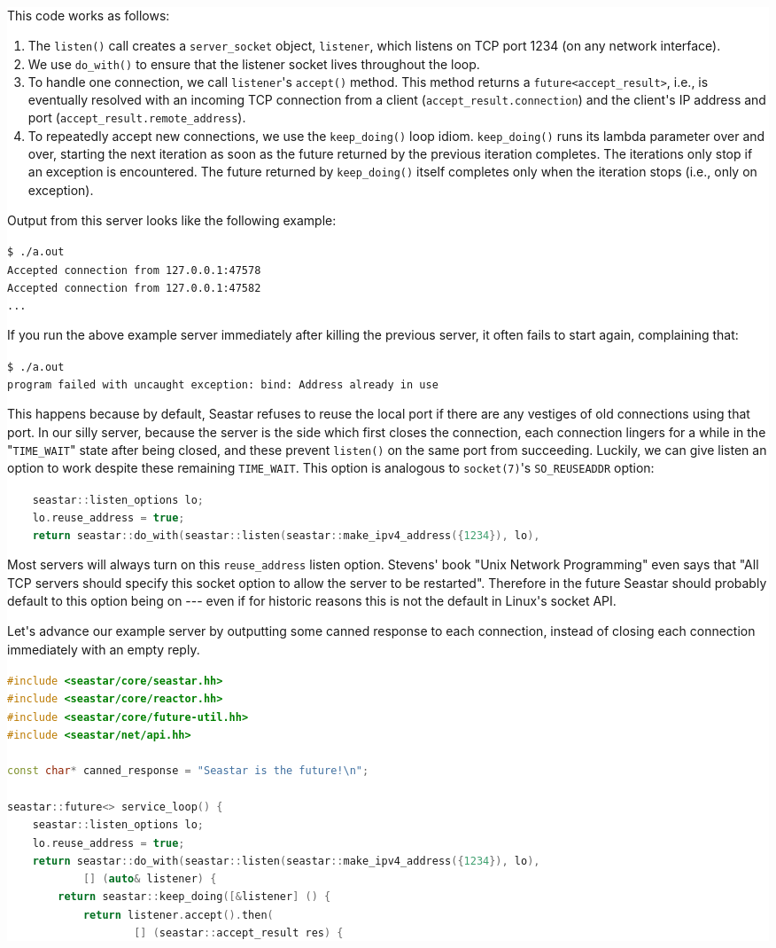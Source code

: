 This code works as follows:

1. The ```listen()``` call creates a ```server_socket``` object, ```listener```, which listens on TCP port 1234 (on any network interface).
2. We use ```do_with()``` to ensure that the listener socket lives throughout the loop.
3. To handle one connection, we call ```listener```'s  ```accept()``` method. This method returns a ```future<accept_result>```, i.e., is eventually resolved with an incoming TCP connection from a client (```accept_result.connection```) and the client's IP address and port (```accept_result.remote_address```).
4. To repeatedly accept new connections, we use the ```keep_doing()``` loop idiom. ```keep_doing()``` runs its lambda parameter over and over, starting the next iteration as soon as the future returned by the previous iteration completes. The iterations only stop if an exception is encountered. The future returned by ```keep_doing()``` itself completes only when the iteration stops (i.e., only on exception).

Output from this server looks like the following example:

```
$ ./a.out
Accepted connection from 127.0.0.1:47578
Accepted connection from 127.0.0.1:47582
...
```

If you run the above example server immediately after killing the previous server, it often fails to start again, complaining that:

```
$ ./a.out
program failed with uncaught exception: bind: Address already in use
```

This happens because by default, Seastar refuses to reuse the local port if there are any vestiges of old connections using that port. In our silly server, because the server is the side which first closes the connection, each connection lingers for a while in the "```TIME_WAIT```" state after being closed, and these prevent ```listen()``` on the same port from succeeding. Luckily, we can give listen an option to work despite these remaining ```TIME_WAIT```. This option is analogous to ```socket(7)```'s ```SO_REUSEADDR``` option:

```cpp
    seastar::listen_options lo;
    lo.reuse_address = true;
    return seastar::do_with(seastar::listen(seastar::make_ipv4_address({1234}), lo),
```

Most servers will always turn on this ```reuse_address``` listen option. Stevens' book "Unix Network Programming" even says that "All TCP servers should specify this socket option to allow the server to be restarted". Therefore in the future Seastar should probably default to this option being on --- even if for historic reasons this is not the default in Linux's socket API.

Let's advance our example server by outputting some canned response to each connection, instead of closing each connection immediately with an empty reply.

```cpp
#include <seastar/core/seastar.hh>
#include <seastar/core/reactor.hh>
#include <seastar/core/future-util.hh>
#include <seastar/net/api.hh>

const char* canned_response = "Seastar is the future!\n";

seastar::future<> service_loop() {
    seastar::listen_options lo;
    lo.reuse_address = true;
    return seastar::do_with(seastar::listen(seastar::make_ipv4_address({1234}), lo),
            [] (auto& listener) {
        return seastar::keep_doing([&listener] () {
            return listener.accept().then(
                    [] (seastar::accept_result res) {
```
